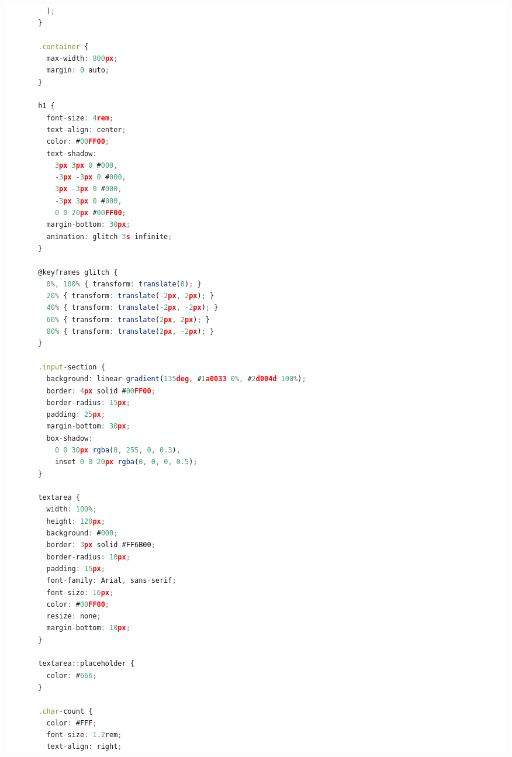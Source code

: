 ```typescript
          );
        }

        .container {
          max-width: 800px;
          margin: 0 auto;
        }

        h1 {
          font-size: 4rem;
          text-align: center;
          color: #00FF00;
          text-shadow: 
            3px 3px 0 #000,
            -3px -3px 0 #000,
            3px -3px 0 #000,
            -3px 3px 0 #000,
            0 0 20px #00FF00;
          margin-bottom: 30px;
          animation: glitch 3s infinite;
        }

        @keyframes glitch {
          0%, 100% { transform: translate(0); }
          20% { transform: translate(-2px, 2px); }
          40% { transform: translate(-2px, -2px); }
          60% { transform: translate(2px, 2px); }
          80% { transform: translate(2px, -2px); }
        }

        .input-section {
          background: linear-gradient(135deg, #1a0033 0%, #2d004d 100%);
          border: 4px solid #00FF00;
          border-radius: 15px;
          padding: 25px;
          margin-bottom: 30px;
          box-shadow: 
            0 0 30px rgba(0, 255, 0, 0.3),
            inset 0 0 20px rgba(0, 0, 0, 0.5);
        }

        textarea {
          width: 100%;
          height: 120px;
          background: #000;
          border: 3px solid #FF6B00;
          border-radius: 10px;
          padding: 15px;
          font-family: Arial, sans-serif;
          font-size: 16px;
          color: #00FF00;
          resize: none;
          margin-bottom: 10px;
        }

        textarea::placeholder {
          color: #666;
        }

        .char-count {
          color: #FFF;
          font-size: 1.2rem;
          text-align: right;
```